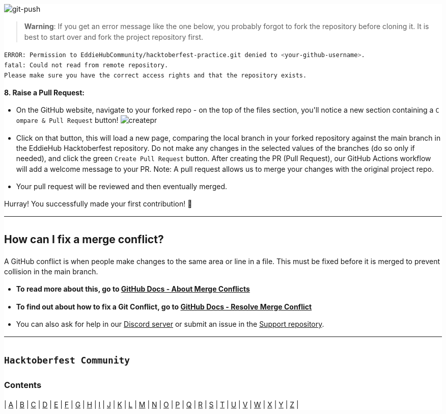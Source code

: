 ![git-push](https://github.com/AmanxUpadhyay/hacktoberfest-practice/assets/76415079/f1cec12f-ea26-4986-a820-7881bc69f764)

> **Warning**: If you get an error message like the one below, you probably forgot to fork the repository before cloning it. It is best to start over and fork the project repository first.

```bash
ERROR: Permission to EddieHubCommunity/hacktoberfest-practice.git denied to <your-github-username>.
fatal: Could not read from remote repository.
Please make sure you have the correct access rights and that the repository exists.
```

**8. Raise a Pull Request:**

- On the GitHub website, navigate to your forked repo - on the top of the files section, you'll notice a new section containing a `Compare & Pull Request` button! ![createpr](https://github.com/AmanxUpadhyay/hacktoberfest-practice/assets/76415079/0c971d35-5230-4f4a-923a-81a05c318887)

- Click on that button, this will load a new page, comparing the local branch in your forked repository against the main branch in the EddieHub Hacktoberfest repository. Do not make any changes in the selected values of the branches (do so only if needed), and click the green `Create Pull Request` button. After creating the PR (Pull Request), our GitHub Actions workflow will add a welcome message to your PR.
  Note: A pull request allows us to merge your changes with the original project repo.

- Your pull request will be reviewed and then eventually merged.

Hurray! You successfully made your first contribution! 🎉

---

## How can I fix a merge conflict?

A GitHub conflict is when people make changes to the same area or line in a file. This must be fixed before it is merged to prevent collision in the main branch.

- **To read more about this, go to [GitHub Docs - About Merge Conflicts](https://docs.github.com/en/github/collaborating-with-pull-requests/addressing-merge-conflicts/about-merge-conflicts)**

- **To find out about how to fix a Git Conflict, go to [GitHub Docs - Resolve Merge Conflict](https://docs.github.com/en/github/collaborating-with-pull-requests/addressing-merge-conflicts/resolving-a-merge-conflict-on-github)**

- You can also ask for help in our [Discord server](http://discord.eddiehub.org) or submit an issue in the [Support repository](https://github.com/EddieHubCommunity/support).

---

## `Hacktoberfest Community`

### **Contents**

| [A](#a) | [B](#b) | [C](#c) | [D](#d) | [E](#e) | [F](#f) | [G](#g) | [H](#h) | [I](#i) | [J](#j) | [K](#k) | [L](#l) | [M](#m) | [N](#n) | [O](#o)
| [P](#p) | [Q](#q) | [R](#r) | [S](#s) | [T](#t) | [U](#u) | [V](#v) | [W](#w) | [X](#x) | [Y](#y) | [Z](#z) |
